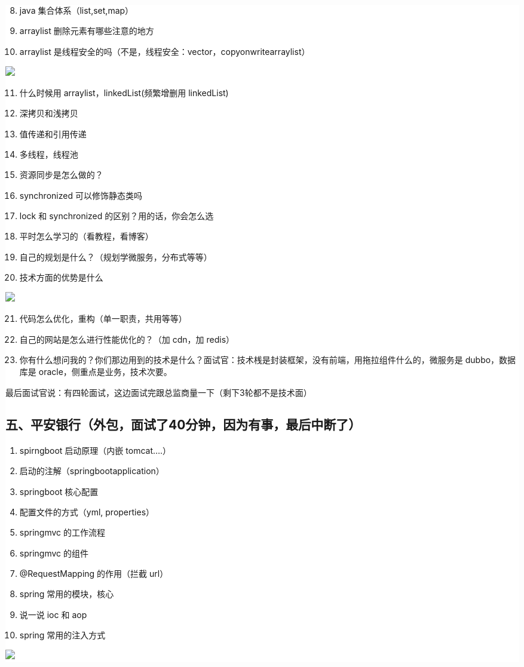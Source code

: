 8.  java 集合体系（list,set,map）

9.  arraylist 删除元素有哪些注意的地方

10.  arraylist 是线程安全的吗（不是，线程安全：vector，copyonwritearraylist）

![](img/361e675d42da64d31c8e6a9a763aeb6c.png)

11.  什么时候用 arraylist，linkedList(频繁增删用 linkedList)

12.  深拷贝和浅拷贝

13.  值传递和引用传递

14.  多线程，线程池

15.  资源同步是怎么做的？

16.  synchronized 可以修饰静态类吗

17.  lock 和 synchronized 的区别？用的话，你会怎么选

18.  平时怎么学习的（看教程，看博客）

19.  自己的规划是什么？（规划学微服务，分布式等等）

20.  技术方面的优势是什么

![](img/9abdf82a7c6d3b6b2e236a438f98a1e1.png)

21.  代码怎么优化，重构（单一职责，共用等等）

22.  自己的网站是怎么进行性能优化的？（加 cdn，加 redis）

23.  你有什么想问我的？你们那边用到的技术是什么？面试官：技术桟是封装框架，没有前端，用拖拉组件什么的，微服务是 dubbo，数据库是 oracle，侧重点是业务，技术次要。

最后面试官说：有四轮面试，这边面试完跟总监商量一下（剩下3轮都不是技术面）

## 五、平安银行（外包，面试了40分钟，因为有事，最后中断了）

1.  spirngboot 启动原理（内嵌 tomcat….）

2.  启动的注解（springbootapplication）

3.  springboot 核心配置

4.  配置文件的方式（yml, properties）

5.  springmvc 的工作流程

6.  springmvc 的组件

7.  @RequestMapping 的作用（拦截 url）

8.  spring 常用的模块，核心

9.  说一说 ioc 和 aop

10.  spring 常用的注入方式

![](img/d183b2f624e930ad3ba9c19a9199f02a.png)
